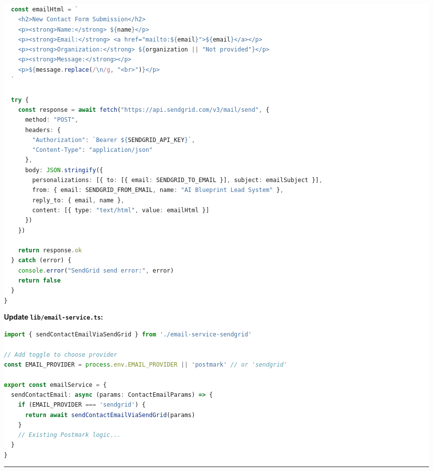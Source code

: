 ```typescript
  const emailHtml = `
    <h2>New Contact Form Submission</h2>
    <p><strong>Name:</strong> ${name}</p>
    <p><strong>Email:</strong> <a href="mailto:${email}">${email}</a></p>
    <p><strong>Organization:</strong> ${organization || "Not provided"}</p>
    <p><strong>Message:</strong></p>
    <p>${message.replace(/\n/g, "<br>")}</p>
  `

  try {
    const response = await fetch("https://api.sendgrid.com/v3/mail/send", {
      method: "POST",
      headers: {
        "Authorization": `Bearer ${SENDGRID_API_KEY}`,
        "Content-Type": "application/json"
      },
      body: JSON.stringify({
        personalizations: [{ to: [{ email: SENDGRID_TO_EMAIL }], subject: emailSubject }],
        from: { email: SENDGRID_FROM_EMAIL, name: "AI Blueprint Lead System" },
        reply_to: { email, name },
        content: [{ type: "text/html", value: emailHtml }]
      })
    })

    return response.ok
  } catch (error) {
    console.error("SendGrid send error:", error)
    return false
  }
}
```

**Update `lib/email-service.ts`:**

```typescript
import { sendContactEmailViaSendGrid } from './email-service-sendgrid'

// Add toggle to choose provider
const EMAIL_PROVIDER = process.env.EMAIL_PROVIDER || 'postmark' // or 'sendgrid'

export const emailService = {
  sendContactEmail: async (params: ContactEmailParams) => {
    if (EMAIL_PROVIDER === 'sendgrid') {
      return await sendContactEmailViaSendGrid(params)
    }
    // Existing Postmark logic...
  }
}
```

---
